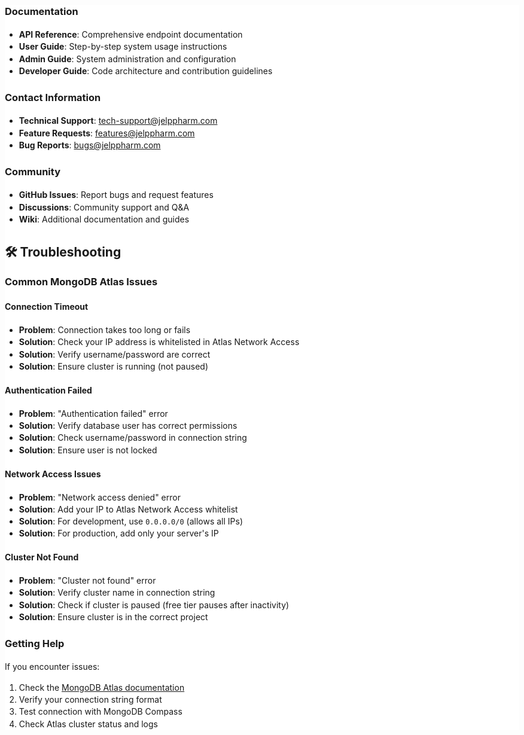 ### Documentation
- **API Reference**: Comprehensive endpoint documentation
- **User Guide**: Step-by-step system usage instructions
- **Admin Guide**: System administration and configuration
- **Developer Guide**: Code architecture and contribution guidelines

### Contact Information
- **Technical Support**: tech-support@jelppharm.com
- **Feature Requests**: features@jelppharm.com
- **Bug Reports**: bugs@jelppharm.com

### Community
- **GitHub Issues**: Report bugs and request features
- **Discussions**: Community support and Q&A
- **Wiki**: Additional documentation and guides

## 🛠️ Troubleshooting

### Common MongoDB Atlas Issues

#### Connection Timeout
- **Problem**: Connection takes too long or fails
- **Solution**: Check your IP address is whitelisted in Atlas Network Access
- **Solution**: Verify username/password are correct
- **Solution**: Ensure cluster is running (not paused)

#### Authentication Failed
- **Problem**: "Authentication failed" error
- **Solution**: Verify database user has correct permissions
- **Solution**: Check username/password in connection string
- **Solution**: Ensure user is not locked

#### Network Access Issues
- **Problem**: "Network access denied" error
- **Solution**: Add your IP to Atlas Network Access whitelist
- **Solution**: For development, use `0.0.0.0/0` (allows all IPs)
- **Solution**: For production, add only your server's IP

#### Cluster Not Found
- **Problem**: "Cluster not found" error
- **Solution**: Verify cluster name in connection string
- **Solution**: Check if cluster is paused (free tier pauses after inactivity)
- **Solution**: Ensure cluster is in the correct project

### Getting Help

If you encounter issues:
1. Check the [MongoDB Atlas documentation](https://docs.atlas.mongodb.com/)
2. Verify your connection string format
3. Test connection with MongoDB Compass
4. Check Atlas cluster status and logs
